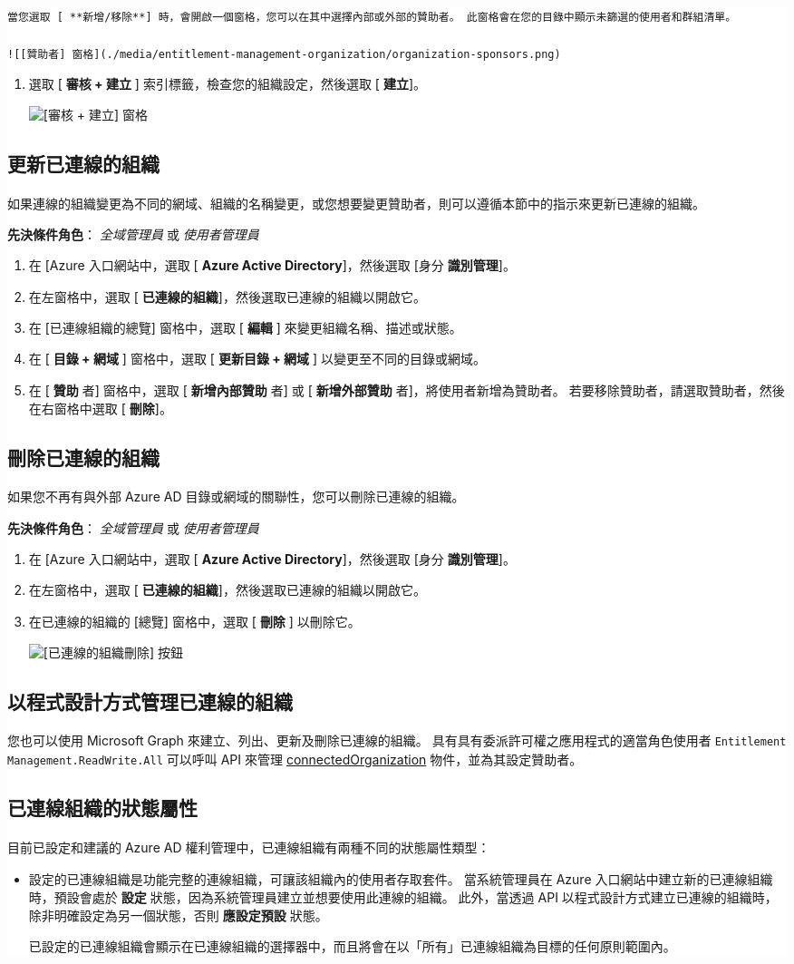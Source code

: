     當您選取 [ **新增/移除**] 時，會開啟一個窗格，您可以在其中選擇內部或外部的贊助者。 此窗格會在您的目錄中顯示未篩選的使用者和群組清單。

    ![[贊助者] 窗格](./media/entitlement-management-organization/organization-sponsors.png)

1. 選取 [ **審核 + 建立** ] 索引標籤，檢查您的組織設定，然後選取 [ **建立**]。

    ![[審核 + 建立] 窗格](./media/entitlement-management-organization/organization-review-create.png)

## <a name="update-a-connected-organization"></a>更新已連線的組織 

如果連線的組織變更為不同的網域、組織的名稱變更，或您想要變更贊助者，則可以遵循本節中的指示來更新已連線的組織。

**先決條件角色**： *全域管理員* 或 *使用者管理員*

1. 在 [Azure 入口網站中，選取 [ **Azure Active Directory**]，然後選取 [身分 **識別管理**]。

1. 在左窗格中，選取 [ **已連線的組織**]，然後選取已連線的組織以開啟它。

1. 在 [已連線組織的總覽] 窗格中，選取 [ **編輯** ] 來變更組織名稱、描述或狀態。  

1. 在 [ **目錄 + 網域** ] 窗格中，選取 [ **更新目錄 + 網域** ] 以變更至不同的目錄或網域。

1. 在 [ **贊助** 者] 窗格中，選取 [ **新增內部贊助** 者] 或 [ **新增外部贊助** 者]，將使用者新增為贊助者。 若要移除贊助者，請選取贊助者，然後在右窗格中選取 [ **刪除**]。


## <a name="delete-a-connected-organization"></a>刪除已連線的組織

如果您不再有與外部 Azure AD 目錄或網域的關聯性，您可以刪除已連線的組織。

**先決條件角色**： *全域管理員* 或 *使用者管理員*

1. 在 [Azure 入口網站中，選取 [ **Azure Active Directory**]，然後選取 [身分 **識別管理**]。

1. 在左窗格中，選取 [ **已連線的組織**]，然後選取已連線的組織以開啟它。

1. 在已連線的組織的 [總覽] 窗格中，選取 [ **刪除** ] 以刪除它。

    ![[已連線的組織刪除] 按鈕](./media/entitlement-management-organization/organization-delete.png)

## <a name="managing-a-connected-organization-programmatically"></a>以程式設計方式管理已連線的組織

您也可以使用 Microsoft Graph 來建立、列出、更新及刪除已連線的組織。 具有具有委派許可權之應用程式的適當角色使用者 `EntitlementManagement.ReadWrite.All` 可以呼叫 API 來管理 [connectedOrganization](/graph/api/resources/connectedorganization?view=graph-rest-beta) 物件，並為其設定贊助者。

## <a name="state-properties-of-connected-organizations"></a>已連線組織的狀態屬性

目前已設定和建議的 Azure AD 權利管理中，已連線組織有兩種不同的狀態屬性類型： 

- 設定的已連線組織是功能完整的連線組織，可讓該組織內的使用者存取套件。 當系統管理員在 Azure 入口網站中建立新的已連線組織時，預設會處於 **設定** 狀態，因為系統管理員建立並想要使用此連線的組織。 此外，當透過 API 以程式設計方式建立已連線的組織時，除非明確設定為另一個狀態，否則 **應設定預設** 狀態。 

    已設定的已連線組織會顯示在已連線組織的選擇器中，而且將會在以「所有」已連線組織為目標的任何原則範圍內。
